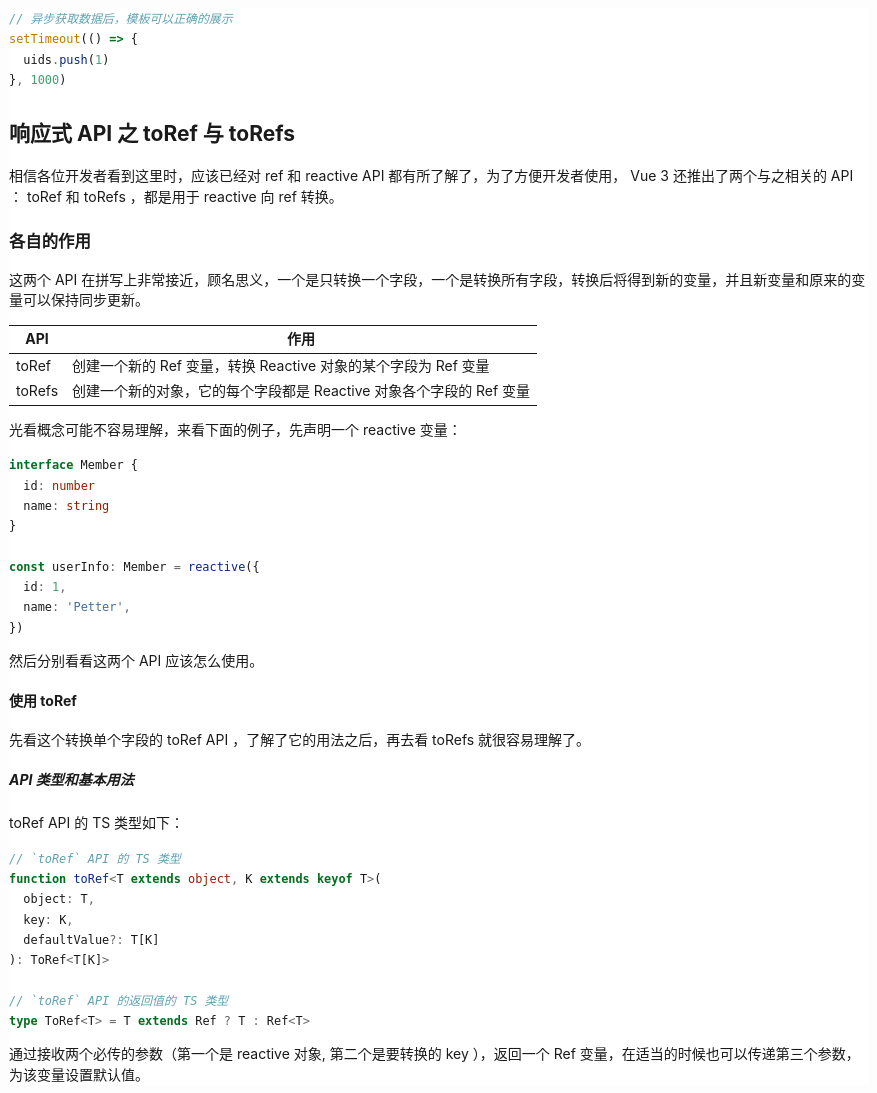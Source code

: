 ```ts
// 异步获取数据后，模板可以正确的展示
setTimeout(() => {
  uids.push(1)
}, 1000)
```

## 响应式 API 之 toRef 与 toRefs
相信各位开发者看到这里时，应该已经对 ref 和 reactive API 都有所了解了，为了方便开发者使用， Vue 3 还推出了两个与之相关的 API ： toRef 和 toRefs ，都是用于 reactive 向 ref 转换。

### 各自的作用
这两个 API 在拼写上非常接近，顾名思义，一个是只转换一个字段，一个是转换所有字段，转换后将得到新的变量，并且新变量和原来的变量可以保持同步更新。

|API	|作用|
|--------------|-----------------|
|toRef	|创建一个新的 Ref 变量，转换 Reactive 对象的某个字段为 Ref 变量|
|toRefs	|创建一个新的对象，它的每个字段都是 Reactive 对象各个字段的 Ref 变量|
光看概念可能不容易理解，来看下面的例子，先声明一个 reactive 变量：

```ts
interface Member {
  id: number
  name: string
}

const userInfo: Member = reactive({
  id: 1,
  name: 'Petter',
})
```
然后分别看看这两个 API 应该怎么使用。

#### 使用 toRef
先看这个转换单个字段的 toRef API ，了解了它的用法之后，再去看 toRefs 就很容易理解了。

##### API 类型和基本用法
toRef API 的 TS 类型如下：

```ts
// `toRef` API 的 TS 类型
function toRef<T extends object, K extends keyof T>(
  object: T,
  key: K,
  defaultValue?: T[K]
): ToRef<T[K]>

// `toRef` API 的返回值的 TS 类型
type ToRef<T> = T extends Ref ? T : Ref<T>
```
通过接收两个必传的参数（第一个是 reactive 对象, 第二个是要转换的 key ），返回一个 Ref 变量，在适当的时候也可以传递第三个参数，为该变量设置默认值。


  [key: string]: unknown
  [K in keyof T]: ToRef<T[K]>